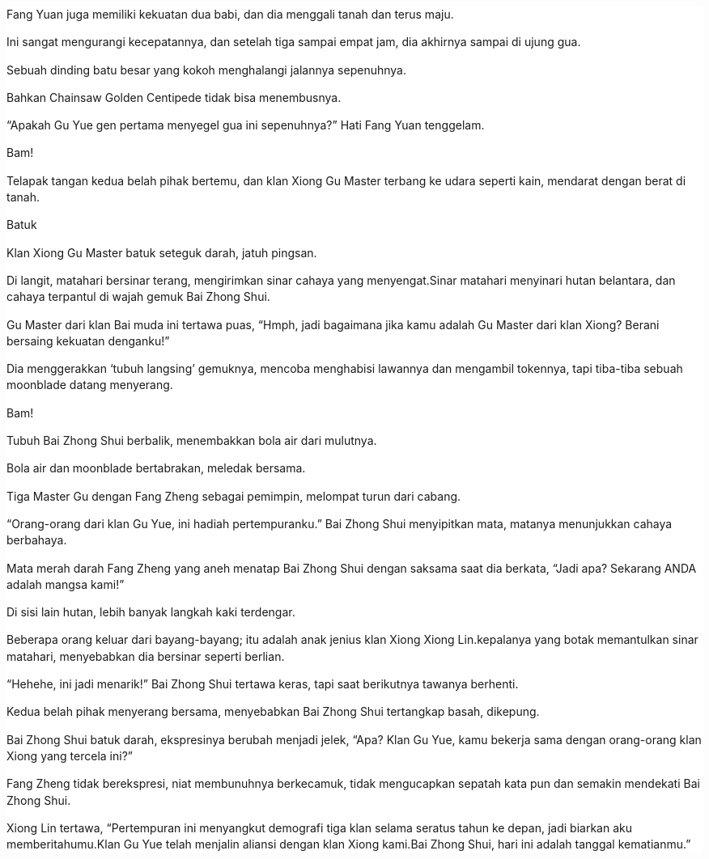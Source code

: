 Fang Yuan juga memiliki kekuatan dua babi, dan dia menggali tanah dan terus maju.

Ini sangat mengurangi kecepatannya, dan setelah tiga sampai empat jam, dia akhirnya sampai di ujung gua.

Sebuah dinding batu besar yang kokoh menghalangi jalannya sepenuhnya.



Bahkan Chainsaw Golden Centipede tidak bisa menembusnya.

“Apakah Gu Yue gen pertama menyegel gua ini sepenuhnya?” Hati Fang Yuan tenggelam.

Bam!

Telapak tangan kedua belah pihak bertemu, dan klan Xiong Gu Master terbang ke udara seperti kain, mendarat dengan berat di tanah.

Batuk

Klan Xiong Gu Master batuk seteguk darah, jatuh pingsan.

Di langit, matahari bersinar terang, mengirimkan sinar cahaya yang menyengat.Sinar matahari menyinari hutan belantara, dan cahaya terpantul di wajah gemuk Bai Zhong Shui.

Gu Master dari klan Bai muda ini tertawa puas, “Hmph, jadi bagaimana jika kamu adalah Gu Master dari klan Xiong? Berani bersaing kekuatan denganku!”

Dia menggerakkan ‘tubuh langsing’ gemuknya, mencoba menghabisi lawannya dan mengambil tokennya, tapi tiba-tiba sebuah moonblade datang menyerang.

Bam!

Tubuh Bai Zhong Shui berbalik, menembakkan bola air dari mulutnya.

Bola air dan moonblade bertabrakan, meledak bersama.

Tiga Master Gu dengan Fang Zheng sebagai pemimpin, melompat turun dari cabang.

“Orang-orang dari klan Gu Yue, ini hadiah pertempuranku.” Bai Zhong Shui menyipitkan mata, matanya menunjukkan cahaya berbahaya.

Mata merah darah Fang Zheng yang aneh menatap Bai Zhong Shui dengan saksama saat dia berkata, “Jadi apa? Sekarang ANDA adalah mangsa kami!”

Di sisi lain hutan, lebih banyak langkah kaki terdengar.

Beberapa orang keluar dari bayang-bayang; itu adalah anak jenius klan Xiong Xiong Lin.kepalanya yang botak memantulkan sinar matahari, menyebabkan dia bersinar seperti berlian.

“Hehehe, ini jadi menarik!” Bai Zhong Shui tertawa keras, tapi saat berikutnya tawanya berhenti.



Kedua belah pihak menyerang bersama, menyebabkan Bai Zhong Shui tertangkap basah, dikepung.

Bai Zhong Shui batuk darah, ekspresinya berubah menjadi jelek, “Apa? Klan Gu Yue, kamu bekerja sama dengan orang-orang klan Xiong yang tercela ini?”

Fang Zheng tidak berekspresi, niat membunuhnya berkecamuk, tidak mengucapkan sepatah kata pun dan semakin mendekati Bai Zhong Shui.

Xiong Lin tertawa, “Pertempuran ini menyangkut demografi tiga klan selama seratus tahun ke depan, jadi biarkan aku memberitahumu.Klan Gu Yue telah menjalin aliansi dengan klan Xiong kami.Bai Zhong Shui, hari ini adalah tanggal kematianmu.”
